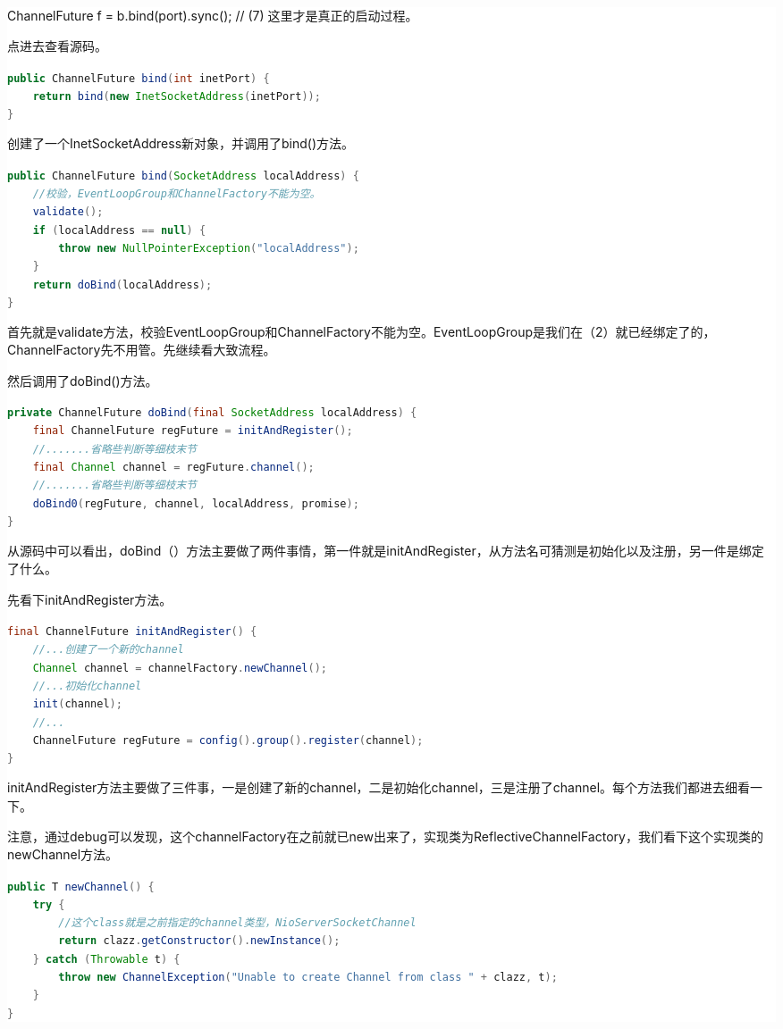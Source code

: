  ChannelFuture f = b.bind(port).sync(); // (7) 这里才是真正的启动过程。

点进去查看源码。

```java
public ChannelFuture bind(int inetPort) {
    return bind(new InetSocketAddress(inetPort));
}
```

创建了一个InetSocketAddress新对象，并调用了bind()方法。

```java
public ChannelFuture bind(SocketAddress localAddress) {
    //校验，EventLoopGroup和ChannelFactory不能为空。
    validate();
    if (localAddress == null) {
        throw new NullPointerException("localAddress");
    }
    return doBind(localAddress);
}
```

首先就是validate方法，校验EventLoopGroup和ChannelFactory不能为空。EventLoopGroup是我们在（2）就已经绑定了的，ChannelFactory先不用管。先继续看大致流程。

然后调用了doBind()方法。

```java
private ChannelFuture doBind(final SocketAddress localAddress) {
    final ChannelFuture regFuture = initAndRegister();
    //.......省略些判断等细枝末节
    final Channel channel = regFuture.channel();
    //.......省略些判断等细枝末节
  	doBind0(regFuture, channel, localAddress, promise);
}
```

从源码中可以看出，doBind（）方法主要做了两件事情，第一件就是initAndRegister，从方法名可猜测是初始化以及注册，另一件是绑定了什么。

先看下initAndRegister方法。

```java
final ChannelFuture initAndRegister() {
    //...创建了一个新的channel
    Channel channel = channelFactory.newChannel();
    //...初始化channel
    init(channel);
    //...
    ChannelFuture regFuture = config().group().register(channel);
}
```

initAndRegister方法主要做了三件事，一是创建了新的channel，二是初始化channel，三是注册了channel。每个方法我们都进去细看一下。

注意，通过debug可以发现，这个channelFactory在之前就已new出来了，实现类为ReflectiveChannelFactory，我们看下这个实现类的newChannel方法。

```java
public T newChannel() {
    try {
        //这个class就是之前指定的channel类型，NioServerSocketChannel
        return clazz.getConstructor().newInstance();
    } catch (Throwable t) {
        throw new ChannelException("Unable to create Channel from class " + clazz, t);
    }
}
```
